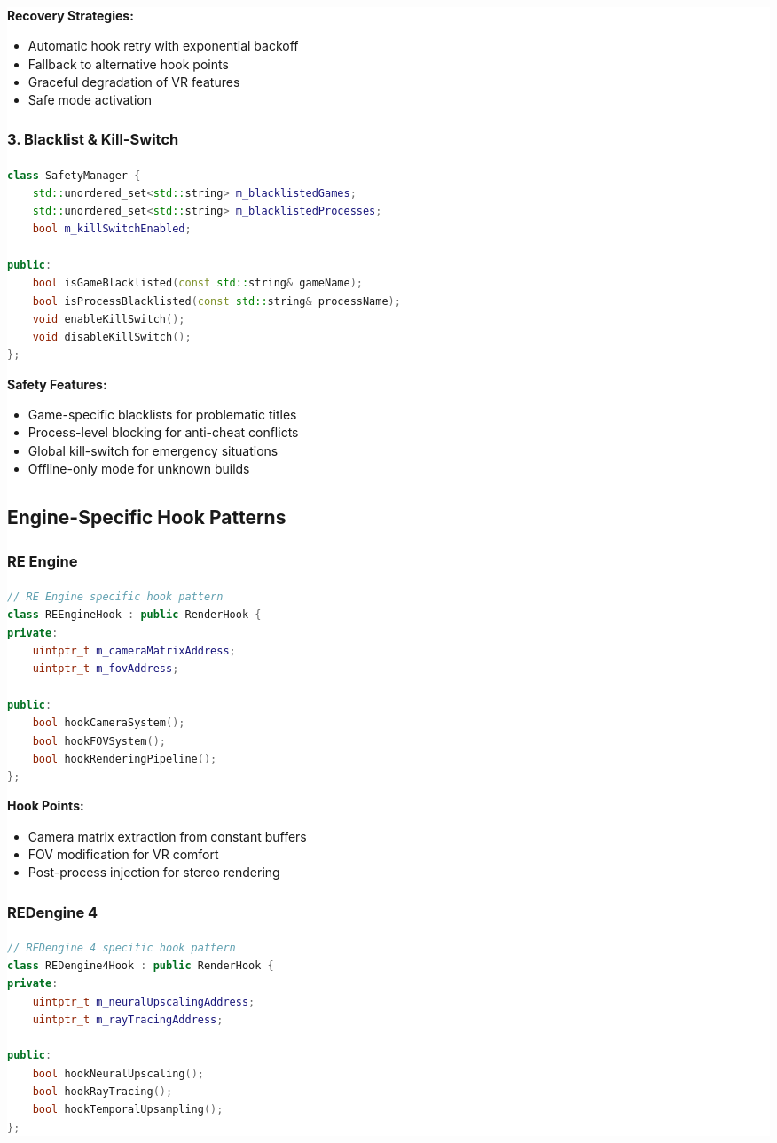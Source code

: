 **Recovery Strategies:**
- Automatic hook retry with exponential backoff
- Fallback to alternative hook points
- Graceful degradation of VR features
- Safe mode activation

### 3. Blacklist & Kill-Switch
```cpp
class SafetyManager {
    std::unordered_set<std::string> m_blacklistedGames;
    std::unordered_set<std::string> m_blacklistedProcesses;
    bool m_killSwitchEnabled;
    
public:
    bool isGameBlacklisted(const std::string& gameName);
    bool isProcessBlacklisted(const std::string& processName);
    void enableKillSwitch();
    void disableKillSwitch();
};
```

**Safety Features:**
- Game-specific blacklists for problematic titles
- Process-level blocking for anti-cheat conflicts
- Global kill-switch for emergency situations
- Offline-only mode for unknown builds

## Engine-Specific Hook Patterns

### RE Engine
```cpp
// RE Engine specific hook pattern
class REEngineHook : public RenderHook {
private:
    uintptr_t m_cameraMatrixAddress;
    uintptr_t m_fovAddress;
    
public:
    bool hookCameraSystem();
    bool hookFOVSystem();
    bool hookRenderingPipeline();
};
```

**Hook Points:**
- Camera matrix extraction from constant buffers
- FOV modification for VR comfort
- Post-process injection for stereo rendering

### REDengine 4
```cpp
// REDengine 4 specific hook pattern
class REDengine4Hook : public RenderHook {
private:
    uintptr_t m_neuralUpscalingAddress;
    uintptr_t m_rayTracingAddress;
    
public:
    bool hookNeuralUpscaling();
    bool hookRayTracing();
    bool hookTemporalUpsampling();
};
```
